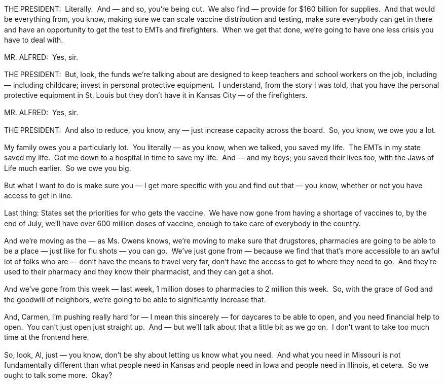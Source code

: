 THE PRESIDENT:  Literally.  And — and so, you’re being cut.  We also
find — provide for $160 billion for supplies.  And that would be
everything from, you know, making sure we can scale vaccine distribution
and testing, make sure everybody can get in there and have an
opportunity to get the test to EMTs and firefighters.  When we get that
done, we’re going to have one less crisis you have to deal with. 

MR. ALFRED:  Yes, sir. 

THE PRESIDENT:  But, look, the funds we’re talking about are designed to
keep teachers and school workers on the job, including — including
childcare; invest in personal protective equipment.  I understand, from
the story I was told, that you have the personal protective equipment in
St. Louis but they don’t have it in Kansas City — of the firefighters.

MR. ALFRED:  Yes, sir. 

THE PRESIDENT:  And also to reduce, you know, any — just increase
capacity across the board.  So, you know, we owe you a lot. 

My family owes you a particularly lot.  You literally — as you know,
when we talked, you saved my life.  The EMTs in my state saved my life. 
Got me down to a hospital in time to save my life.  And — and my boys;
you saved their lives too, with the Jaws of Life much earlier.  So we
owe you big.

But what I want to do is make sure you — I get more specific with you
and find out that — you know, whether or not you have access to get in
line. 

Last thing: States set the priorities for who gets the vaccine.  We have
now gone from having a shortage of vaccines to, by the end of July,
we’ll have over 600 million doses of vaccine, enough to take care of
everybody in the country. 

And we’re moving as the — as Ms. Owens knows, we’re moving to make sure
that drugstores, pharmacies are going to be able to be a place — just
like for flu shots — you can go.  We’ve just gone from — because we find
that that’s more accessible to an awful lot of folks who are — don’t
have the means to travel very far, don’t have the access to get to where
they need to go.  And they’re used to their pharmacy and they know their
pharmacist, and they can get a shot. 

And we’ve gone from this week — last week, 1 million doses to pharmacies
to 2 million this week.  So, with the grace of God and the goodwill of
neighbors, we’re going to be able to significantly increase that.

And, Carmen, I’m pushing really hard for — I mean this sincerely — for
daycares to be able to open, and you need financial help to open.  You
can’t just open just straight up.  And — but we’ll talk about that a
little bit as we go on.  I don’t want to take too much time at the
frontend here. 

So, look, Al, just — you know, don’t be shy about letting us know what
you need.  And what you need in Missouri is not fundamentally different
than what people need in Kansas and people need in Iowa and people need
in Illinois, et cetera.  So we ought to talk some more.  Okay? 
